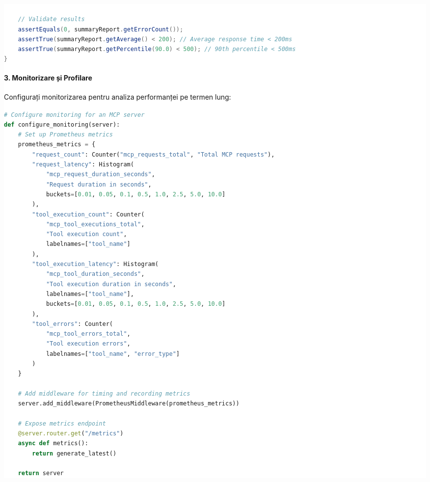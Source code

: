 ```java
    
    // Validate results
    assertEquals(0, summaryReport.getErrorCount());
    assertTrue(summaryReport.getAverage() < 200); // Average response time < 200ms
    assertTrue(summaryReport.getPercentile(90.0) < 500); // 90th percentile < 500ms
}
```

#### 3. Monitorizare și Profilare

Configurați monitorizarea pentru analiza performanței pe termen lung:

```python
# Configure monitoring for an MCP server
def configure_monitoring(server):
    # Set up Prometheus metrics
    prometheus_metrics = {
        "request_count": Counter("mcp_requests_total", "Total MCP requests"),
        "request_latency": Histogram(
            "mcp_request_duration_seconds", 
            "Request duration in seconds",
            buckets=[0.01, 0.05, 0.1, 0.5, 1.0, 2.5, 5.0, 10.0]
        ),
        "tool_execution_count": Counter(
            "mcp_tool_executions_total", 
            "Tool execution count",
            labelnames=["tool_name"]
        ),
        "tool_execution_latency": Histogram(
            "mcp_tool_duration_seconds", 
            "Tool execution duration in seconds",
            labelnames=["tool_name"],
            buckets=[0.01, 0.05, 0.1, 0.5, 1.0, 2.5, 5.0, 10.0]
        ),
        "tool_errors": Counter(
            "mcp_tool_errors_total",
            "Tool execution errors",
            labelnames=["tool_name", "error_type"]
        )
    }
    
    # Add middleware for timing and recording metrics
    server.add_middleware(PrometheusMiddleware(prometheus_metrics))
    
    # Expose metrics endpoint
    @server.router.get("/metrics")
    async def metrics():
        return generate_latest()
    
    return server
```

